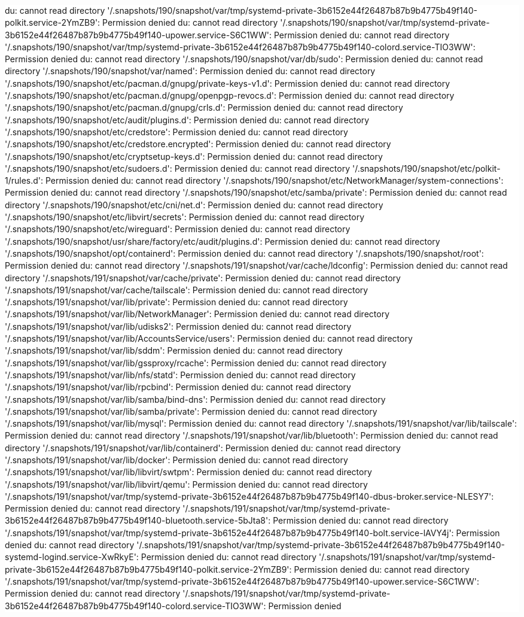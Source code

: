 du: cannot read directory '/.snapshots/190/snapshot/var/tmp/systemd-private-3b6152e44f26487b87b9b4775b49f140-polkit.service-2YmZB9': Permission denied
du: cannot read directory '/.snapshots/190/snapshot/var/tmp/systemd-private-3b6152e44f26487b87b9b4775b49f140-upower.service-S6C1WW': Permission denied
du: cannot read directory '/.snapshots/190/snapshot/var/tmp/systemd-private-3b6152e44f26487b87b9b4775b49f140-colord.service-TIO3WW': Permission denied
du: cannot read directory '/.snapshots/190/snapshot/var/db/sudo': Permission denied
du: cannot read directory '/.snapshots/190/snapshot/var/named': Permission denied
du: cannot read directory '/.snapshots/190/snapshot/etc/pacman.d/gnupg/private-keys-v1.d': Permission denied
du: cannot read directory '/.snapshots/190/snapshot/etc/pacman.d/gnupg/openpgp-revocs.d': Permission denied
du: cannot read directory '/.snapshots/190/snapshot/etc/pacman.d/gnupg/crls.d': Permission denied
du: cannot read directory '/.snapshots/190/snapshot/etc/audit/plugins.d': Permission denied
du: cannot read directory '/.snapshots/190/snapshot/etc/credstore': Permission denied
du: cannot read directory '/.snapshots/190/snapshot/etc/credstore.encrypted': Permission denied
du: cannot read directory '/.snapshots/190/snapshot/etc/cryptsetup-keys.d': Permission denied
du: cannot read directory '/.snapshots/190/snapshot/etc/sudoers.d': Permission denied
du: cannot read directory '/.snapshots/190/snapshot/etc/polkit-1/rules.d': Permission denied
du: cannot read directory '/.snapshots/190/snapshot/etc/NetworkManager/system-connections': Permission denied
du: cannot read directory '/.snapshots/190/snapshot/etc/samba/private': Permission denied
du: cannot read directory '/.snapshots/190/snapshot/etc/cni/net.d': Permission denied
du: cannot read directory '/.snapshots/190/snapshot/etc/libvirt/secrets': Permission denied
du: cannot read directory '/.snapshots/190/snapshot/etc/wireguard': Permission denied
du: cannot read directory '/.snapshots/190/snapshot/usr/share/factory/etc/audit/plugins.d': Permission denied
du: cannot read directory '/.snapshots/190/snapshot/opt/containerd': Permission denied
du: cannot read directory '/.snapshots/190/snapshot/root': Permission denied
du: cannot read directory '/.snapshots/191/snapshot/var/cache/ldconfig': Permission denied
du: cannot read directory '/.snapshots/191/snapshot/var/cache/private': Permission denied
du: cannot read directory '/.snapshots/191/snapshot/var/cache/tailscale': Permission denied
du: cannot read directory '/.snapshots/191/snapshot/var/lib/private': Permission denied
du: cannot read directory '/.snapshots/191/snapshot/var/lib/NetworkManager': Permission denied
du: cannot read directory '/.snapshots/191/snapshot/var/lib/udisks2': Permission denied
du: cannot read directory '/.snapshots/191/snapshot/var/lib/AccountsService/users': Permission denied
du: cannot read directory '/.snapshots/191/snapshot/var/lib/sddm': Permission denied
du: cannot read directory '/.snapshots/191/snapshot/var/lib/gssproxy/rcache': Permission denied
du: cannot read directory '/.snapshots/191/snapshot/var/lib/nfs/statd': Permission denied
du: cannot read directory '/.snapshots/191/snapshot/var/lib/rpcbind': Permission denied
du: cannot read directory '/.snapshots/191/snapshot/var/lib/samba/bind-dns': Permission denied
du: cannot read directory '/.snapshots/191/snapshot/var/lib/samba/private': Permission denied
du: cannot read directory '/.snapshots/191/snapshot/var/lib/mysql': Permission denied
du: cannot read directory '/.snapshots/191/snapshot/var/lib/tailscale': Permission denied
du: cannot read directory '/.snapshots/191/snapshot/var/lib/bluetooth': Permission denied
du: cannot read directory '/.snapshots/191/snapshot/var/lib/containerd': Permission denied
du: cannot read directory '/.snapshots/191/snapshot/var/lib/docker': Permission denied
du: cannot read directory '/.snapshots/191/snapshot/var/lib/libvirt/swtpm': Permission denied
du: cannot read directory '/.snapshots/191/snapshot/var/lib/libvirt/qemu': Permission denied
du: cannot read directory '/.snapshots/191/snapshot/var/tmp/systemd-private-3b6152e44f26487b87b9b4775b49f140-dbus-broker.service-NLESY7': Permission denied
du: cannot read directory '/.snapshots/191/snapshot/var/tmp/systemd-private-3b6152e44f26487b87b9b4775b49f140-bluetooth.service-5bJta8': Permission denied
du: cannot read directory '/.snapshots/191/snapshot/var/tmp/systemd-private-3b6152e44f26487b87b9b4775b49f140-bolt.service-lAVY4j': Permission denied
du: cannot read directory '/.snapshots/191/snapshot/var/tmp/systemd-private-3b6152e44f26487b87b9b4775b49f140-systemd-logind.service-XwRkyE': Permission denied
du: cannot read directory '/.snapshots/191/snapshot/var/tmp/systemd-private-3b6152e44f26487b87b9b4775b49f140-polkit.service-2YmZB9': Permission denied
du: cannot read directory '/.snapshots/191/snapshot/var/tmp/systemd-private-3b6152e44f26487b87b9b4775b49f140-upower.service-S6C1WW': Permission denied
du: cannot read directory '/.snapshots/191/snapshot/var/tmp/systemd-private-3b6152e44f26487b87b9b4775b49f140-colord.service-TIO3WW': Permission denied
